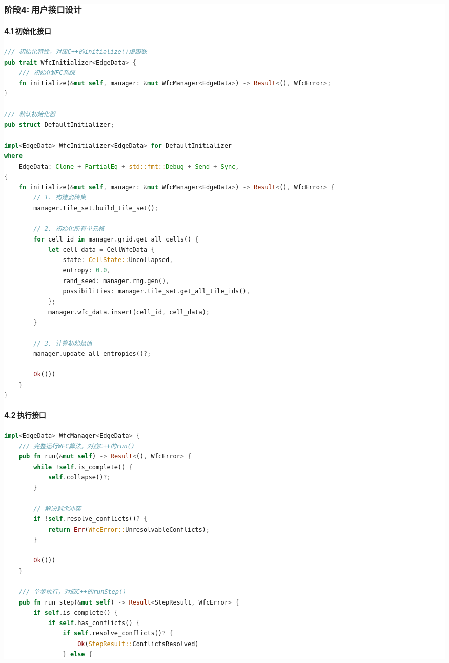 ### 阶段4: 用户接口设计

#### 4.1 初始化接口
```rust
/// 初始化特性，对应C++的initialize()虚函数
pub trait WfcInitializer<EdgeData> {
    /// 初始化WFC系统
    fn initialize(&mut self, manager: &mut WfcManager<EdgeData>) -> Result<(), WfcError>;
}

/// 默认初始化器
pub struct DefaultInitializer;

impl<EdgeData> WfcInitializer<EdgeData> for DefaultInitializer 
where
    EdgeData: Clone + PartialEq + std::fmt::Debug + Send + Sync,
{
    fn initialize(&mut self, manager: &mut WfcManager<EdgeData>) -> Result<(), WfcError> {
        // 1. 构建瓷砖集
        manager.tile_set.build_tile_set();
        
        // 2. 初始化所有单元格
        for cell_id in manager.grid.get_all_cells() {
            let cell_data = CellWfcData {
                state: CellState::Uncollapsed,
                entropy: 0.0,
                rand_seed: manager.rng.gen(),
                possibilities: manager.tile_set.get_all_tile_ids(),
            };
            manager.wfc_data.insert(cell_id, cell_data);
        }
        
        // 3. 计算初始熵值
        manager.update_all_entropies()?;
        
        Ok(())
    }
}
```

#### 4.2 执行接口
```rust
impl<EdgeData> WfcManager<EdgeData> {
    /// 完整运行WFC算法，对应C++的run()
    pub fn run(&mut self) -> Result<(), WfcError> {
        while !self.is_complete() {
            self.collapse()?;
        }
        
        // 解决剩余冲突
        if !self.resolve_conflicts()? {
            return Err(WfcError::UnresolvableConflicts);
        }
        
        Ok(())
    }
    
    /// 单步执行，对应C++的runStep()
    pub fn run_step(&mut self) -> Result<StepResult, WfcError> {
        if self.is_complete() {
            if self.has_conflicts() {
                if self.resolve_conflicts()? {
                    Ok(StepResult::ConflictsResolved)
                } else {
```